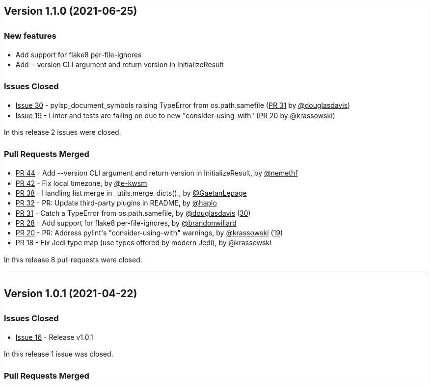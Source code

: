 ## Version 1.1.0 (2021-06-25)

### New features

* Add support for flake8 per-file-ignores
* Add --version CLI argument and return version in InitializeResult

### Issues Closed

* [Issue 30](https://github.com/python-lsp/python-lsp-server/issues/30) - pylsp_document_symbols raising TypeError from os.path.samefile ([PR 31](https://github.com/python-lsp/python-lsp-server/pull/31) by [@douglasdavis](https://github.com/douglasdavis))
* [Issue 19](https://github.com/python-lsp/python-lsp-server/issues/19) - Linter and tests are failing on due to new "consider-using-with" ([PR 20](https://github.com/python-lsp/python-lsp-server/pull/20) by [@krassowski](https://github.com/krassowski))

In this release 2 issues were closed.

### Pull Requests Merged

* [PR 44](https://github.com/python-lsp/python-lsp-server/pull/44) - Add --version CLI argument and return version in InitializeResult, by [@nemethf](https://github.com/nemethf)
* [PR 42](https://github.com/python-lsp/python-lsp-server/pull/42) - Fix local timezone, by [@e-kwsm](https://github.com/e-kwsm)
* [PR 38](https://github.com/python-lsp/python-lsp-server/pull/38) - Handling list merge in _utils.merge_dicts()., by [@GaetanLepage](https://github.com/GaetanLepage)
* [PR 32](https://github.com/python-lsp/python-lsp-server/pull/32) - PR: Update third-party plugins in README, by [@haplo](https://github.com/haplo)
* [PR 31](https://github.com/python-lsp/python-lsp-server/pull/31) - Catch a TypeError from os.path.samefile, by [@douglasdavis](https://github.com/douglasdavis) ([30](https://github.com/python-lsp/python-lsp-server/issues/30))
* [PR 28](https://github.com/python-lsp/python-lsp-server/pull/28) - Add support for flake8 per-file-ignores, by [@brandonwillard](https://github.com/brandonwillard)
* [PR 20](https://github.com/python-lsp/python-lsp-server/pull/20) - PR: Address pylint's "consider-using-with" warnings, by [@krassowski](https://github.com/krassowski) ([19](https://github.com/python-lsp/python-lsp-server/issues/19))
* [PR 18](https://github.com/python-lsp/python-lsp-server/pull/18) - Fix Jedi type map (use types offered by modern Jedi), by [@krassowski](https://github.com/krassowski)

In this release 8 pull requests were closed.

----

## Version 1.0.1 (2021-04-22)

### Issues Closed

* [Issue 16](https://github.com/python-lsp/python-lsp-server/issues/16) - Release v1.0.1

In this release 1 issue was closed.

### Pull Requests Merged
